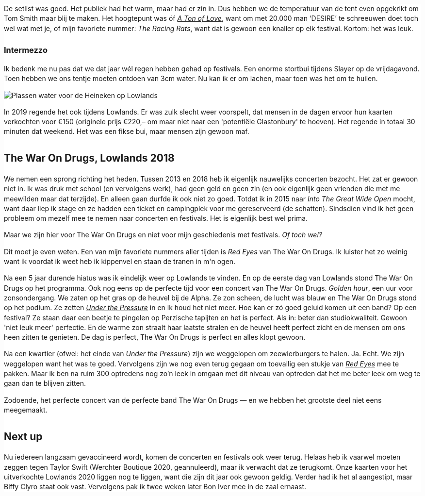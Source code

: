 De setlist was goed. Het publiek had het warm, maar had er zin in. Dus hebben we de temperatuur van de tent even opgekrikt om Tom Smith maar blij te maken. Het hoogtepunt was óf [*A Ton of Love*](https://www.youtube.com/watch?v=m5nBDed_ET4), want om met 20.000 man ‘DESIRE’ te schreeuwen doet toch wel wat met je, of mijn favoriete nummer: *The Racing Rats*, want dat is gewoon een knaller op elk festival. Kortom: het was leuk.

### Intermezzo
Ik bedenk me nu pas dat we dat jaar wél regen hebben gehad op festivals. Een enorme stortbui tijdens Slayer op de vrijdagavond. Toen hebben we ons tentje moeten ontdoen van 3cm water. Nu kan ik er om lachen, maar toen was het om te huilen.

![Plassen water voor de Heineken op Lowlands](/assets/images/blogs/concerten/23-regen.jpg)
<div class="image-description">In 2019 regende het ook tijdens Lowlands. Er was zulk slecht weer voorspelt, dat mensen in de dagen ervoor hun kaarten verkochten voor €150 (originele prijs €220,– om maar niet naar een 'potentiële Glastonbury' te hoeven). Het regende in totaal 30 minuten dat weekend. Het was een fikse bui, maar mensen zijn gewoon maf.</div>

## The War On Drugs, Lowlands 2018
We nemen een sprong richting het heden. Tussen 2013 en 2018 heb ik eigenlijk nauwelijks concerten bezocht. Het zat er gewoon niet in. Ik was druk met school (en vervolgens werk), had geen geld en geen zin (en ook eigenlijk geen vrienden die met me meewilden maar dat terzijde). En alleen gaan durfde ik ook niet zo goed. Totdat ik in 2015 naar *Into The Great Wide Open* mocht, want daar liep ik stage en ze hadden een ticket en campingplek voor me gereserveerd (de schatten). Sindsdien vind ik het geen probleem om mezelf mee te nemen naar concerten en festivals. Het is eigenlijk best wel prima.

Maar we zijn hier voor The War On Drugs en niet voor mijn geschiedenis met festivals. *Of toch wel?*

Dit moet je even weten. Een van mijn favoriete nummers aller tijden is *Red Eyes* van The War On Drugs. Ik luister het zo weinig want ik voordat ik weet heb ik kippenvel en staan de tranen in m'n ogen.

Na een 5 jaar durende hiatus was ik eindelijk weer op Lowlands te vinden. En op de eerste dag van Lowlands stond The War On Drugs op het programma. Ook nog eens op de perfecte tijd voor een concert van The War On Drugs. *Golden hour*, een uur voor zonsondergang. We zaten op het gras op de heuvel bij de Alpha. Ze zon scheen, de lucht was blauw en The War On Drugs stond op het podium. Ze zetten [*Under the Pressure*](https://www.youtube.com/watch?v=ByrKdwQMGYc) in en ik houd het niet meer. Hoe kan er zó goed geluid komen uit een band? Op een festival? Ze staan daar een beetje te pingelen op Perzische tapijten en het is perfect. Als in: beter dan studiokwaliteit. Gewoon 'niet leuk meer' perfectie. En de warme zon straalt haar laatste stralen en de heuvel heeft perfect zicht en de mensen om ons heen zitten te genieten. De dag is perfect, The War On Drugs is perfect en alles klopt gewoon.

Na een kwartier (ofwel: het einde van *Under the Pressure*) zijn we weggelopen om zeewierburgers te halen. Ja. Echt. We zijn weggelopen want het was te goed. Vervolgens zijn we nog even terug gegaan om toevallig een stukje van [*Red Eyes*](https://www.youtube.com/watch?v=_pij5joiQV8) mee te pakken. Maar ik ben na ruim 300 optredens nog zo’n leek in omgaan met dit niveau van optreden dat het me beter leek om weg te gaan dan te blijven zitten.

Zodoende, het perfecte concert van de perfecte band The War On Drugs — en we hebben het grootste deel niet eens meegemaakt.

## Next up
Nu iedereen langzaam gevaccineerd wordt, komen de concerten en festivals ook weer terug. Helaas heb ik vaarwel moeten zeggen tegen Taylor Swift (Werchter Boutique 2020, geannuleerd), maar ik verwacht dat ze terugkomt. Onze kaarten voor het uitverkochte Lowlands 2020 liggen nog te liggen, want die zijn dit jaar ook gewoon geldig. Verder had ik het al aangestipt, maar Biffy Clyro staat ook vast. Vervolgens pak ik twee weken later Bon Iver mee in de zaal ernaast.
